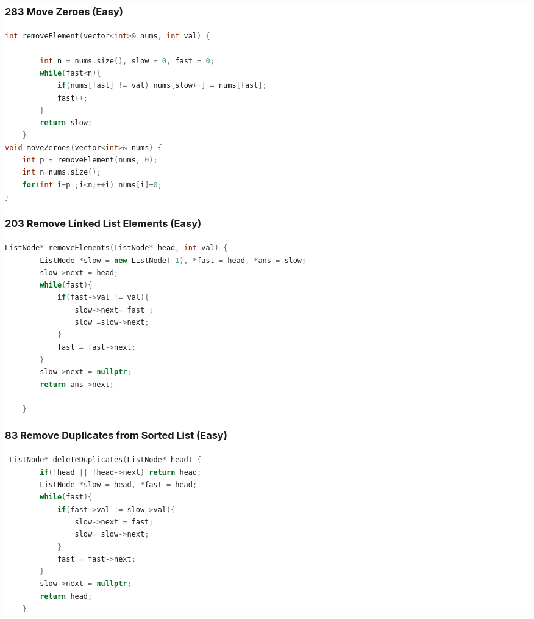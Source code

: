 
### 283 Move Zeroes (Easy)
```cpp
int removeElement(vector<int>& nums, int val) {
        
        int n = nums.size(), slow = 0, fast = 0;
        while(fast<n){
            if(nums[fast] != val) nums[slow++] = nums[fast];
            fast++;
        }
        return slow;
    }
void moveZeroes(vector<int>& nums) {
    int p = removeElement(nums, 0);
    int n=nums.size();
    for(int i=p ;i<n;++i) nums[i]=0;        
}
```

### 203 Remove Linked List Elements (Easy)
```cpp
ListNode* removeElements(ListNode* head, int val) {
        ListNode *slow = new ListNode(-1), *fast = head, *ans = slow;
        slow->next = head;
        while(fast){
            if(fast->val != val){
                slow->next= fast ;
                slow =slow->next;
            }
            fast = fast->next;
        }
        slow->next = nullptr;
        return ans->next;
        
    }
```


### 83 Remove Duplicates from Sorted List (Easy)
```cpp
 ListNode* deleteDuplicates(ListNode* head) {
        if(!head || !head->next) return head;
        ListNode *slow = head, *fast = head;
        while(fast){
            if(fast->val != slow->val){
                slow->next = fast;
                slow= slow->next;
            }
            fast = fast->next;
        }
        slow->next = nullptr;
        return head;   
    }
```
